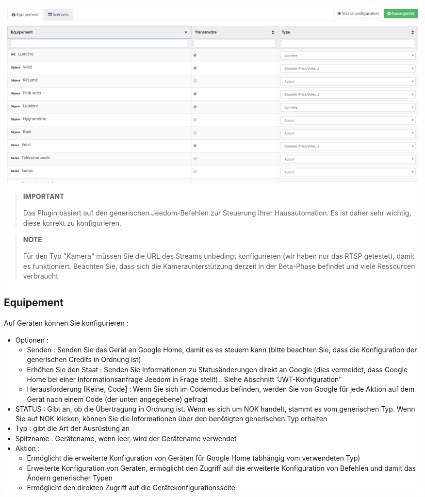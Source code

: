 ![gsh](./images/gsh2.png)

> **IMPORTANT**
>
> Das Plugin basiert auf den generischen Jeedom-Befehlen zur Steuerung Ihrer Hausautomation. Es ist daher sehr wichtig, diese korrekt zu konfigurieren.

> **NOTE**
>
> Für den Typ "Kamera" müssen Sie die URL des Streams unbedingt konfigurieren (wir haben nur das RTSP getestet), damit es funktioniert.
> Beachten Sie, dass sich die Kameraunterstützung derzeit in der Beta-Phase befindet und viele Ressourcen verbraucht

## Equipement

Auf Geräten können Sie konfigurieren :

* Optionen :
  * Senden : Senden Sie das Gerät an Google Home, damit es es steuern kann (bitte beachten Sie, dass die Konfiguration der generischen Credits in Ordnung ist).
  * Erhöhen Sie den Staat : Senden Sie Informationen zu Statusänderungen direkt an Google (dies vermeidet, dass Google Home bei einer Informationsanfrage Jeedom in Frage stellt).. Siehe Abschnitt "JWT-Konfiguration"
  * Herausforderung [Keine, Code] : Wenn Sie sich im Codemodus befinden, werden Sie von Google für jede Aktion auf dem Gerät nach einem Code (der unten angegebene) gefragt
* STATUS : Gibt an, ob die Übertragung in Ordnung ist. Wenn es sich um NOK handelt, stammt es vom generischen Typ. Wenn Sie auf NOK klicken, können Sie die Informationen über den benötigten generischen Typ erhalten
* Typ : gibt die Art der Ausrüstung an
* Spitzname : Gerätename, wenn leer, wird der Gerätename verwendet
* Aktion :
  * Ermöglicht die erweiterte Konfiguration von Geräten für Google Home (abhängig vom verwendeten Typ)
  * Erweiterte Konfiguration von Geräten, ermöglicht den Zugriff auf die erweiterte Konfiguration von Befehlen und damit das Ändern generischer Typen
  * Ermöglicht den direkten Zugriff auf die Gerätekonfigurationsseite
